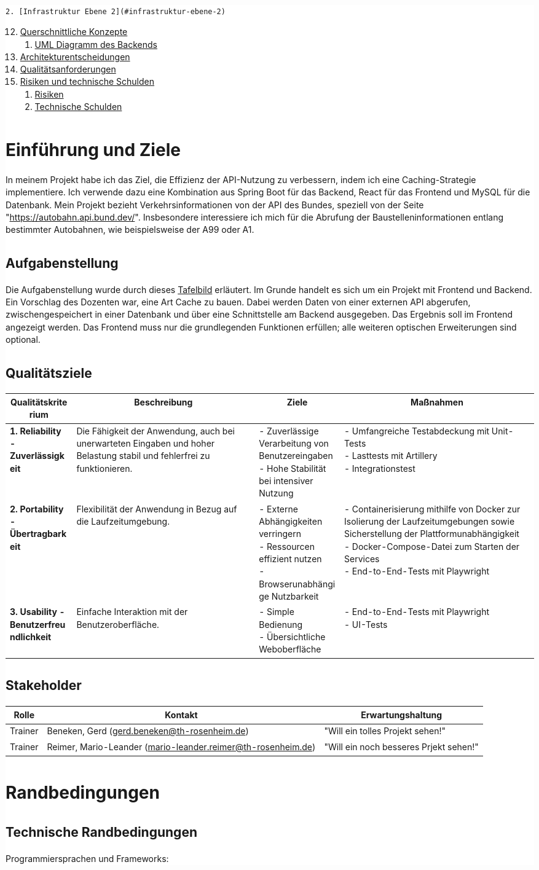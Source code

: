     2. [Infrastruktur Ebene 2](#infrastruktur-ebene-2)
12. [Querschnittliche Konzepte](#querschnittliche-konzepte)
    1. [UML Diagramm des Backends](#uml-diagramm-des-backends)
14. [Architekturentscheidungen](#architekturentscheidungen)
15. [Qualitätsanforderungen](#qualitätsanforderungen)
16. [Risiken und technische Schulden](#risiken-und-technische-schulden)
    1. [Risiken](#risiken)
    2. [Technische Schulden](#technische-schulden)

# Einführung und Ziele

In meinem Projekt habe ich das Ziel, die Effizienz der API-Nutzung zu verbessern, indem ich eine Caching-Strategie implementiere. Ich verwende dazu eine Kombination aus Spring Boot für das Backend, React für das Frontend und MySQL für die Datenbank. Mein Projekt bezieht Verkehrsinformationen von der API des Bundes, speziell von der Seite "https://autobahn.api.bund.dev/". Insbesondere interessiere ich mich für die Abrufung der Baustelleninformationen entlang bestimmter Autobahnen, wie beispielsweise der A99 oder A1.

## Aufgabenstellung

Die Aufgabenstellung wurde durch dieses [Tafelbild](https://github.com/LMaiStud/sqs/blob/main/doc/images/Tafelbild.png) erläutert. Im Grunde handelt es sich um ein Projekt mit Frontend und Backend. Ein Vorschlag des Dozenten war, eine Art Cache zu bauen. Dabei werden Daten von einer externen API abgerufen, zwischengespeichert in einer Datenbank und über eine Schnittstelle am Backend ausgegeben. Das Ergebnis soll im Frontend angezeigt werden. Das Frontend muss nur die grundlegenden Funktionen erfüllen; alle weiteren optischen Erweiterungen sind optional.

## Qualitätsziele

| Qualitätskriterium | Beschreibung | Ziele | Maßnahmen |
|---------------------|---------------|-------|-----------|
| **1. Reliability - Zuverlässigkeit** | Die Fähigkeit der Anwendung, auch bei unerwarteten Eingaben und hoher Belastung stabil und fehlerfrei zu funktionieren. | - Zuverlässige Verarbeitung von Benutzereingaben<br>- Hohe Stabilität bei intensiver Nutzung | - Umfangreiche Testabdeckung mit Unit-Tests<br>- Lasttests mit Artillery<br>- Integrationstest|
| **2. Portability - Übertragbarkeit** | Flexibilität der Anwendung in Bezug auf die Laufzeitumgebung. |- Externe Abhängigkeiten verringern<br>- Ressourcen effizient nutzen<br>-Browserunabhängige Nutzbarkeit | - Containerisierung mithilfe von Docker zur Isolierung der Laufzeitumgebungen sowie Sicherstellung der Plattformunabhängigkeit<br>- Docker-Compose-Datei zum Starten der Services<br>- End-to-End-Tests mit Playwright |
| **3. Usability - Benutzerfreundlichkeit** | Einfache Interaktion mit der Benutzeroberfläche. | - Simple Bedienung<br>- Übersichtliche Weboberfläche | - End-to-End-Tests mit Playwright<br>- UI-Tests |


## Stakeholder

| Rolle        | Kontakt        | Erwartungshaltung |
|--------------|----------------|-------------------|
| Trainer | Beneken, Gerd (gerd.beneken@th-rosenheim.de) | "Will ein tolles Projekt sehen!"  |
| Trainer | Reimer, Mario-Leander (mario-leander.reimer@th-rosenheim.de) | "Will ein noch besseres Prjekt sehen!"  |

# Randbedingungen

## Technische Randbedingungen
Programmiersprachen und Frameworks:
